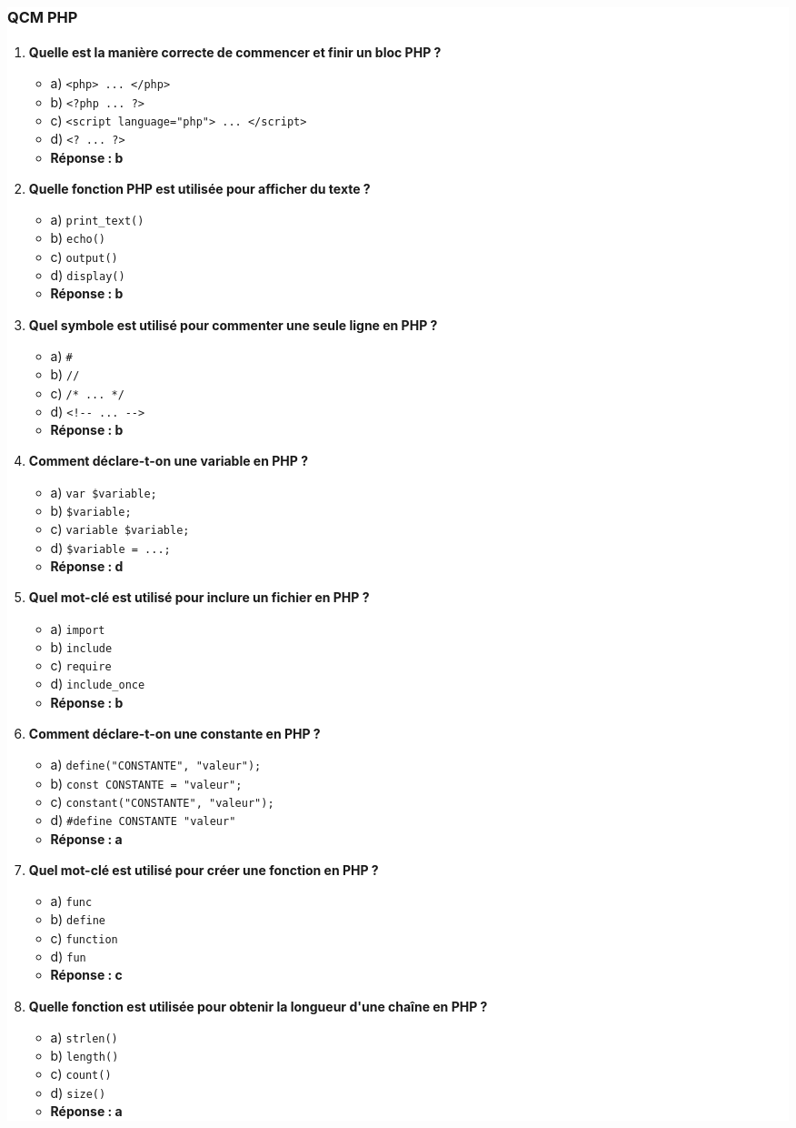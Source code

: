### QCM PHP

1. **Quelle est la manière correcte de commencer et finir un bloc PHP ?**
   - a) `<php> ... </php>`
   - b) `<?php ... ?>`
   - c) `<script language="php"> ... </script>`
   - d) `<? ... ?>`
   - **Réponse : b**

2. **Quelle fonction PHP est utilisée pour afficher du texte ?**
   - a) `print_text()`
   - b) `echo()`
   - c) `output()`
   - d) `display()`
   - **Réponse : b**

3. **Quel symbole est utilisé pour commenter une seule ligne en PHP ?**
   - a) `#`
   - b) `//`
   - c) `/* ... */`
   - d) `<!-- ... -->`
   - **Réponse : b**

4. **Comment déclare-t-on une variable en PHP ?**
   - a) `var $variable;`
   - b) `$variable;`
   - c) `variable $variable;`
   - d) `$variable = ...;`
   - **Réponse : d**

5. **Quel mot-clé est utilisé pour inclure un fichier en PHP ?**
   - a) `import`
   - b) `include`
   - c) `require`
   - d) `include_once`
   - **Réponse : b**

6. **Comment déclare-t-on une constante en PHP ?**
   - a) `define("CONSTANTE", "valeur");`
   - b) `const CONSTANTE = "valeur";`
   - c) `constant("CONSTANTE", "valeur");`
   - d) `#define CONSTANTE "valeur"`
   - **Réponse : a**

7. **Quel mot-clé est utilisé pour créer une fonction en PHP ?**
   - a) `func`
   - b) `define`
   - c) `function`
   - d) `fun`
   - **Réponse : c**

8. **Quelle fonction est utilisée pour obtenir la longueur d'une chaîne en PHP ?**
   - a) `strlen()`
   - b) `length()`
   - c) `count()`
   - d) `size()`
   - **Réponse : a**
